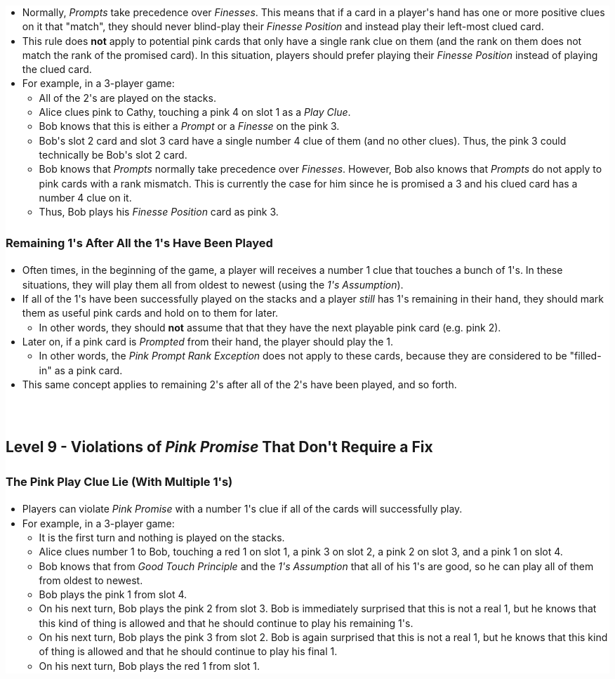 - Normally, *Prompts* take precedence over *Finesses*. This means that if a card in a player's hand has one or more positive clues on it that "match", they should never blind-play their *Finesse Position* and instead play their left-most clued card.
- This rule does **not** apply to potential pink cards that only have a single rank clue on them (and the rank on them does not match the rank of the promised card). In this situation, players should prefer playing their *Finesse Position* instead of playing the clued card.
- For example, in a 3-player game:
  - All of the 2's are played on the stacks.
  - Alice clues pink to Cathy, touching a pink 4 on slot 1 as a *Play Clue*.
  - Bob knows that this is either a *Prompt* or a *Finesse* on the pink 3.
  - Bob's slot 2 card and slot 3 card have a single number 4 clue of them (and no other clues). Thus, the pink 3 could technically be Bob's slot 2 card.
  - Bob knows that *Prompts* normally take precedence over *Finesses*. However, Bob also knows that *Prompts* do not apply to pink cards with a rank mismatch. This is currently the case for him since he is promised a 3 and his clued card has a number 4 clue on it.
  - Thus, Bob plays his *Finesse Position* card as pink 3.

<PromptRankException />

### Remaining 1's After All the 1's Have Been Played

- Often times, in the beginning of the game, a player will receives a number 1 clue that touches a bunch of 1's. In these situations, they will play them all from oldest to newest (using the *1's Assumption*).
- If all of the 1's have been successfully played on the stacks and a player *still* has 1's remaining in their hand, they should mark them as useful pink cards and hold on to them for later.
  - In other words, they should **not** assume that that they have the next playable pink card (e.g. pink 2).
- Later on, if a pink card is *Prompted* from their hand, the player should play the 1.
  - In other words, the *Pink Prompt Rank Exception* does not apply to these cards, because they are considered to be "filled-in" as a pink card.
- This same concept applies to remaining 2's after all of the 2's have been played, and so forth.

<br />

## Level 9 - Violations of *Pink Promise* That Don't Require a Fix

### The Pink Play Clue Lie (With Multiple 1's)

- Players can violate *Pink Promise* with a number 1's clue if all of the cards will successfully play.
- For example, in a 3-player game:
  - It is the first turn and nothing is played on the stacks.
  - Alice clues number 1 to Bob, touching a red 1 on slot 1, a pink 3 on slot 2, a pink 2 on slot 3, and a pink 1 on slot 4.
  - Bob knows that from *Good Touch Principle* and the *1's Assumption* that all of his 1's are good, so he can play all of them from oldest to newest.
  - Bob plays the pink 1 from slot 4.
  - On his next turn, Bob plays the pink 2 from slot 3. Bob is immediately surprised that this is not a real 1, but he knows that this kind of thing is allowed and that he should continue to play his remaining 1's.
  - On his next turn, Bob plays the pink 3 from slot 2. Bob is again surprised that this is not a real 1, but he knows that this kind of thing is allowed and that he should continue to play his final 1.
  - On his next turn, Bob plays the red 1 from slot 1.
